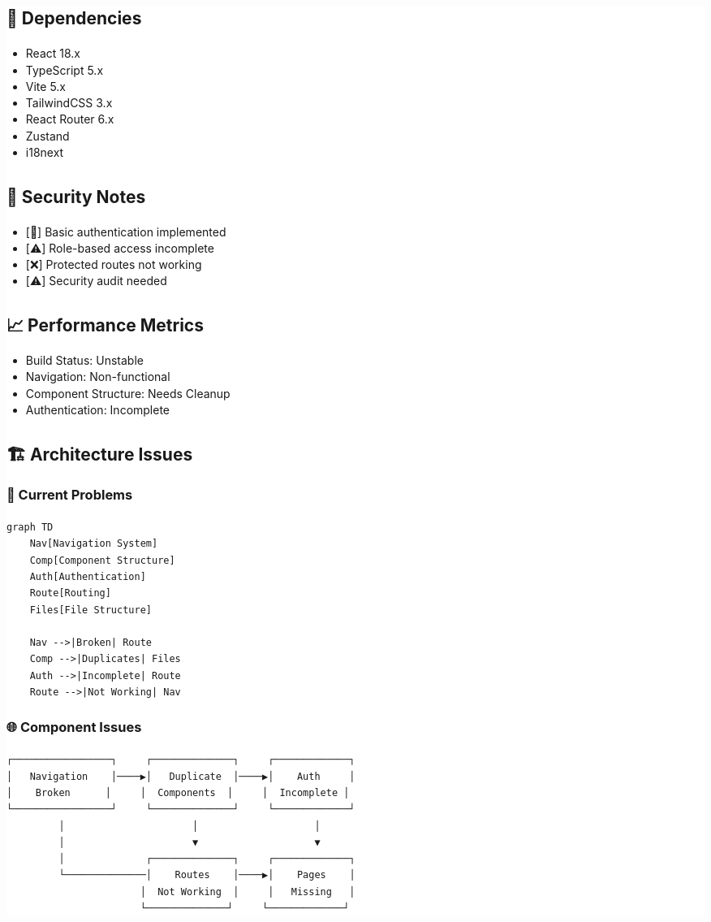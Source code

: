 ## 🔗 Dependencies
- React 18.x
- TypeScript 5.x
- Vite 5.x
- TailwindCSS 3.x
- React Router 6.x
- Zustand
- i18next

## 🔐 Security Notes
- [🔄] Basic authentication implemented
- [⚠️] Role-based access incomplete
- [❌] Protected routes not working
- [⚠️] Security audit needed

## 📈 Performance Metrics
- Build Status: Unstable
- Navigation: Non-functional
- Component Structure: Needs Cleanup
- Authentication: Incomplete

## 🏗️ Architecture Issues

### 🔄 Current Problems
```mermaid
graph TD
    Nav[Navigation System]
    Comp[Component Structure]
    Auth[Authentication]
    Route[Routing]
    Files[File Structure]

    Nav -->|Broken| Route
    Comp -->|Duplicates| Files
    Auth -->|Incomplete| Route
    Route -->|Not Working| Nav
```

### 🌐 Component Issues
```
┌─────────────────┐     ┌──────────────┐     ┌─────────────┐
│   Navigation    │────▶│   Duplicate  │────▶│    Auth     │
│    Broken      │     │  Components  │     │  Incomplete │
└─────────────────┘     └──────────────┘     └─────────────┘
         │                      │                    │
         │                      ▼                    ▼
         │              ┌──────────────┐     ┌─────────────┐
         └──────────────│    Routes    │────▶│    Pages    │
                       │  Not Working  │     │   Missing   │
                       └──────────────┘     └─────────────┘
```
